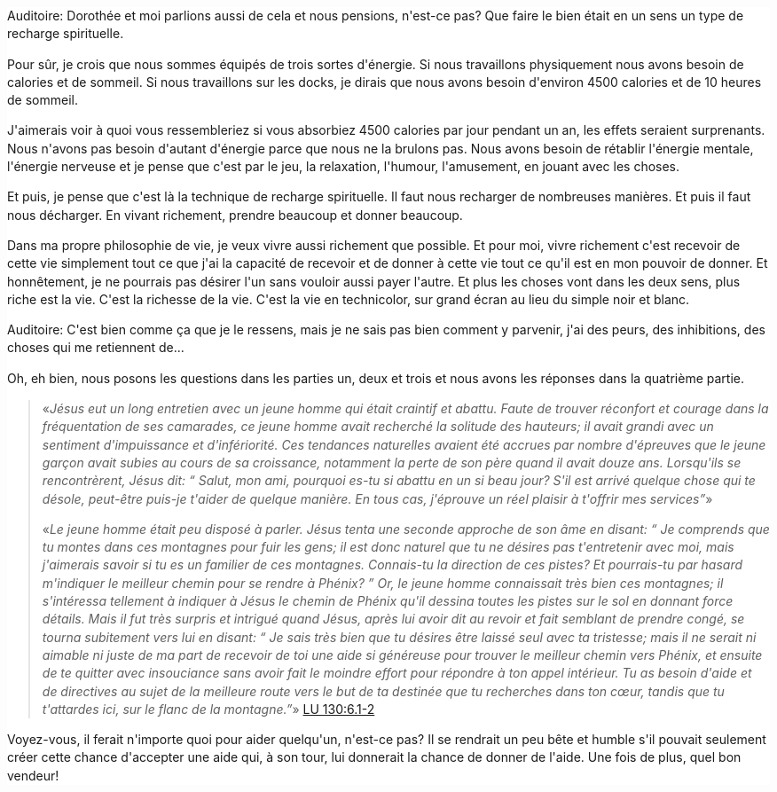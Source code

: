 Auditoire: Dorothée et moi parlions aussi de cela et nous pensions, n'est-ce pas? Que faire le bien était en un sens un type de recharge spirituelle.

Pour sûr, je crois que nous sommes équipés de trois sortes d'énergie. Si nous travaillons physiquement nous avons besoin de calories et de sommeil. Si nous travaillons sur les docks, je dirais que nous avons besoin d'environ 4500 calories et de 10 heures de sommeil.

J'aimerais voir à quoi vous ressembleriez si vous absorbiez 4500 calories par jour pendant un an, les effets seraient surprenants. Nous n'avons pas besoin d'autant d'énergie parce que nous ne la brulons pas. Nous avons besoin de rétablir l'énergie mentale, l'énergie nerveuse et je pense que c'est par le jeu, la relaxation, l'humour, l'amusement, en jouant avec les choses.

Et puis, je pense que c'est là la technique de recharge spirituelle. Il faut nous recharger de nombreuses manières. Et puis il faut nous décharger. En vivant richement, prendre beaucoup et donner beaucoup.

Dans ma propre philosophie de vie, je veux vivre aussi richement que possible. Et pour moi, vivre richement c'est recevoir de cette vie simplement tout ce que j'ai la capacité de recevoir et de donner à cette vie tout ce qu'il est en mon pouvoir de donner. Et honnêtement, je ne pourrais pas désirer l'un sans vouloir aussi payer l'autre. Et plus les choses vont dans les deux sens, plus riche est la vie. C'est la richesse de la vie. C'est la vie en technicolor, sur grand écran au lieu du simple noir et blanc.

Auditoire: C'est bien comme ça que je le ressens, mais je ne sais pas bien comment y parvenir, j'ai des peurs, des inhibitions, des choses qui me retiennent de...

Oh, eh bien, nous posons les questions dans les parties un, deux et trois et nous avons les réponses dans la quatrième partie.

> «_Jésus eut un long entretien avec un jeune homme qui était craintif et abattu. Faute de trouver réconfort et courage dans la fréquentation de ses camarades, ce jeune homme avait recherché la solitude des hauteurs; il avait grandi avec un sentiment d'impuissance et d'infériorité. Ces tendances naturelles avaient été accrues par nombre d'épreuves que le jeune garçon avait subies au cours de sa croissance, notamment la perte de son père quand il avait douze ans. Lorsqu'ils se rencontrèrent, Jésus dit: “ Salut, mon ami, pourquoi es-tu si abattu en un si beau jour? S'il est arrivé quelque chose qui te désole, peut-être puis-je t'aider de quelque manière. En tous cas, j'éprouve un réel plaisir à t'offrir mes services”_»
> 
> «_Le jeune homme était peu disposé à parler. Jésus tenta une seconde approche de son âme en disant: “ Je comprends que tu montes dans ces montagnes pour fuir les gens; il est donc naturel que tu ne désires pas t'entretenir avec moi, mais j'aimerais savoir si tu es un familier de ces montagnes. Connais-tu la direction de ces pistes? Et pourrais-tu par hasard m'indiquer le meilleur chemin pour se rendre à Phénix? ” Or, le jeune homme connaissait très bien ces montagnes; il s'intéressa tellement à indiquer à Jésus le chemin de Phénix qu'il dessina toutes les pistes sur le sol en donnant force détails. Mais il fut très surpris et intrigué quand Jésus, après lui avoir dit au revoir et fait semblant de prendre congé, se tourna subitement vers lui en disant: “ Je sais très bien que tu désires être laissé seul avec ta tristesse; mais il ne serait ni aimable ni juste de ma part de recevoir de toi une aide si généreuse pour trouver le meilleur chemin vers Phénix, et ensuite de te quitter avec insouciance sans avoir fait le moindre effort pour répondre à ton appel intérieur. Tu as besoin d'aide et de directives au sujet de la meilleure route vers le but de ta destinée que tu recherches dans ton cœur, tandis que tu t'attardes ici, sur le flanc de la montagne.”_» [LU 130:6.1-2](/fr/The_Urantia_Book/130#p6_1)

Voyez-vous, il ferait n'importe quoi pour aider quelqu'un, n'est-ce pas? Il se rendrait un peu bête et humble s'il pouvait seulement créer cette chance d'accepter une aide qui, à son tour, lui donnerait la chance de donner de l'aide. Une fois de plus, quel bon vendeur!
